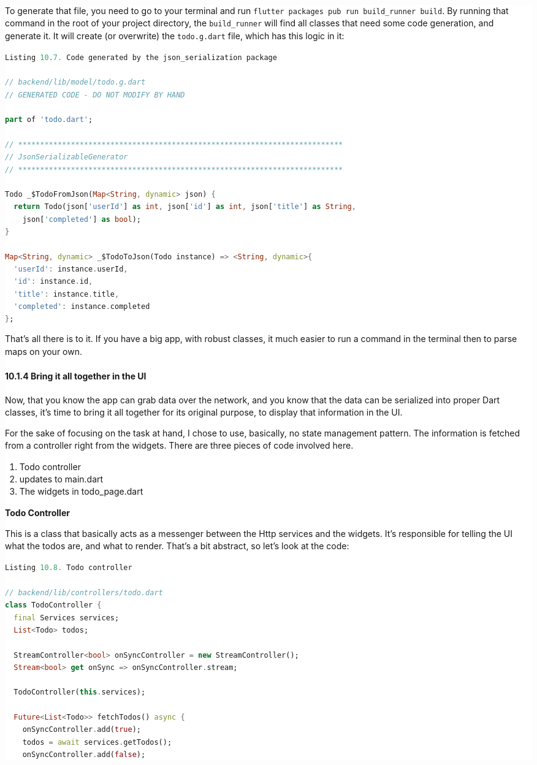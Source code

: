 To generate that file, you need to go to your terminal and run `flutter packages pub run build_runner build`. By running that command in the root of your project directory, the `build_runner` will find all classes that need some code generation, and generate it. It will create (or overwrite) the `todo.g.dart` file, which has this logic in it:
```dart
Listing 10.7. Code generated by the json_serialization package

// backend/lib/model/todo.g.dart
// GENERATED CODE - DO NOT MODIFY BY HAND

part of 'todo.dart';

// **************************************************************************
// JsonSerializableGenerator
// **************************************************************************

Todo _$TodoFromJson(Map<String, dynamic> json) {
  return Todo(json['userId'] as int, json['id'] as int, json['title'] as String,
    json['completed'] as bool);
}

Map<String, dynamic> _$TodoToJson(Todo instance) => <String, dynamic>{
  'userId': instance.userId,
  'id': instance.id,
  'title': instance.title,
  'completed': instance.completed
};
```
That’s all there is to it. If you have a big app, with robust classes, it much easier to run a command in the terminal then to parse maps on your own.

#### 10.1.4  Bring it all together in the UI
Now, that you know the app can grab data over the network, and you know that the data can be serialized into proper Dart classes, it’s time to bring it all together for its original purpose, to display that information in the UI.

For the sake of focusing on the task at hand, I chose to use, basically, no state management pattern. The information is fetched from a controller right from the widgets. There are three pieces of code involved here.
1. Todo controller
2. updates to main.dart
3. The widgets in todo_page.dart
   
**Todo Controller**

This is a class that basically acts as a messenger between the Http services and the widgets. It’s responsible for telling the UI what the todos are, and what to render. That’s a bit abstract, so let’s look at the code:

```dart
Listing 10.8. Todo controller

// backend/lib/controllers/todo.dart
class TodoController {
  final Services services;
  List<Todo> todos;

  StreamController<bool> onSyncController = new StreamController();
  Stream<bool> get onSync => onSyncController.stream;

  TodoController(this.services);

  Future<List<Todo>> fetchTodos() async {
    onSyncController.add(true);
    todos = await services.getTodos();
    onSyncController.add(false);
```